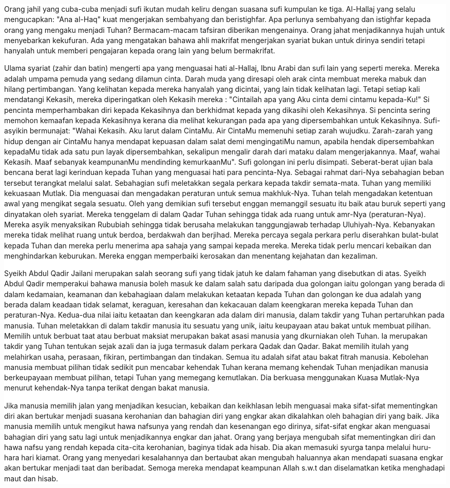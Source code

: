 Orang jahil yang cuba-cuba menjadi sufi ikutan mudah keliru dengan suasana sufi kumpulan ke tiga. Al-Hallaj yang selalu mengucapkan: "Ana al-Haq" kuat mengerjakan sembahyang dan beristighfar. Apa perlunya sembahyang dan istighfar kepada orang yang mengaku menjadi Tuhan? Bermacam-macam tafsiran diberikan mengenainya. Orang jahat menjadikannya hujah untuk menyebarkan kekufuran. Ada yang mengatakan bahawa ahli makrifat mengerjakan syariat bukan untuk dirinya sendiri tetapi hanyalah untuk memberi pengajaran kepada orang lain yang belum bermakrifat.

Ulama syariat (zahir dan batin) mengerti apa yang menguasai hati al-Hallaj, Ibnu Arabi dan sufi lain yang seperti mereka. Mereka adalah umpama pemuda yang sedang dilamun cinta. Darah muda yang diresapi oleh arak cinta membuat mereka mabuk dan hilang pertimbangan. Yang kelihatan kepada mereka hanyalah yang dicintai, yang lain tidak kelihatan lagi. Tetapi setiap kali mendatangi Kekasih, mereka diperingatkan oleh Kekasih mereka : "Cintailah apa yang Aku cinta demi cintamu kepada-Ku!" Si pencinta memperhambakan diri kepada Kekasihnya dan berkhidmat kepada yang dikasihi oleh Kekasihnya. Si pencinta sering memohon kemaafan kepada Kekasihnya kerana dia melihat kekurangan pada apa yang dipersembahkan untuk Kekasihnya. Sufi-asyikin bermunajat: "Wahai Kekasih. Aku larut dalam CintaMu. Air CintaMu memenuhi setiap zarah wujudku. Zarah-zarah yang hidup dengan air CintaMu hanya mendapat kepuasan dalam salat demi mengingatiMu namun, apabila hendak dipersembahkan kepadaMu tidak ada satu pun layak dipersembahkan, sekalipun mengalir darah dari mataku dalam mengerjakannya. Maaf, wahai Kekasih. Maaf sebanyak keampunanMu mendinding kemurkaanMu". Sufi golongan ini perlu disimpati. Seberat-berat ujian bala bencana berat lagi kerinduan kepada Tuhan yang menguasai hati para pencinta-Nya. Sebagai rahmat dari-Nya sebahagian beban tersebut terangkat melalui salat.
Sebahagian sufi meletakkan segala perkara kepada takdir semata-mata. Tuhan yang memiliki kekuasaan Mutlak. Dia menguasai dan mengadakan peraturan untuk semua makhluk-Nya. Tuhan telah mengadakan ketentuan awal yang mengikat segala sesuatu. Oleh yang demikian sufi tersebut enggan memanggil sesuatu itu baik atau buruk seperti yang dinyatakan oleh syariat. Mereka tenggelam di dalam Qadar Tuhan sehingga tidak ada ruang untuk amr-Nya (peraturan-Nya). Mereka asyik menyaksikan Rububiah sehingga tidak berusaha melakukan tanggungjawab terhadap Uluhiyah-Nya. Kebanyakan mereka tidak melihat ruang untuk berdoa, berdakwah dan berjihad. Mereka percaya segala perkara perlu diserahkan bulat-bulat kepada Tuhan dan mereka perlu menerima apa sahaja yang sampai kepada mereka. Mereka tidak perlu mencari kebaikan dan menghindarkan keburukan. Mereka enggan memperbaiki kerosakan dan menentang kejahatan dan kezaliman.

Syeikh Abdul Qadir Jailani merupakan salah seorang sufi yang tidak jatuh ke dalam fahaman yang disebutkan di atas. Syeikh Abdul Qadir memperakui bahawa manusia boleh masuk ke dalam salah satu daripada dua golongan iaitu golongan yang berada di dalam kedamaian, keamanan dan kebahagiaan dalam melakukan ketaatan kepada Tuhan dan golongan ke dua adalah yang berada dalam keadaan tidak selamat, keraguan, keresahan dan kekacauan dalam keengkaran mereka kepada Tuhan dan peraturan-Nya. Kedua-dua nilai iaitu ketaatan dan keengkaran ada dalam diri manusia, dalam takdir yang Tuhan pertaruhkan pada manusia. Tuhan meletakkan di dalam takdir manusia itu sesuatu yang unik, iaitu keupayaan atau bakat untuk membuat pilihan. Memilih untuk berbuat taat atau berbuat maksiat merupakan bakat asasi manusia yang dkurniakan oleh Tuhan. Ia merupakan takdir yang Tuhan tentukan sejak azali dan ia juga termasuk dalam perkara Qadak dan Qadar. Bakat memilih itulah yang melahirkan usaha, perasaan, fikiran, pertimbangan dan tindakan. Semua itu adalah sifat atau bakat fitrah manusia. Kebolehan manusia membuat pilihan tidak sedikit pun mencabar kehendak Tuhan kerana memang kehendak Tuhan menjadikan manusia berkeupayaan membuat pilihan, tetapi Tuhan yang memegang kemutlakan. Dia berkuasa menggunakan Kuasa Mutlak-Nya menurut kehendak-Nya tanpa terikat dengan bakat manusia.

Jika manusia memilih jalan yang menjadikan kesucian, kebaikan dan keikhlasan lebih menguasai maka sifat-sifat mementingkan diri akan bertukar menjadi suasana kerohanian dan bahagian diri yang engkar akan dikalahkan oleh bahagian diri yang baik. Jika manusia memilih untuk mengikut hawa nafsunya yang rendah dan kesenangan ego dirinya, sifat-sifat engkar akan menguasai bahagian diri yang satu lagi untuk menjadikannya engkar dan jahat. Orang yang berjaya mengubah sifat mementingkan diri dan hawa nafsu yang rendah kepada cita-cita kerohanian, baginya tidak ada hisab. Dia akan memasuki syurga tanpa melalui huru-hara hari kiamat. Orang yang menyedari kesalahannya dan bertaubat akan mengubah haluannya akan mendapati suasana engkar akan bertukar menjadi taat dan beribadat. Semoga mereka mendapat keampunan Allah s.w.t dan diselamatkan ketika menghadapi maut dan hisab.
